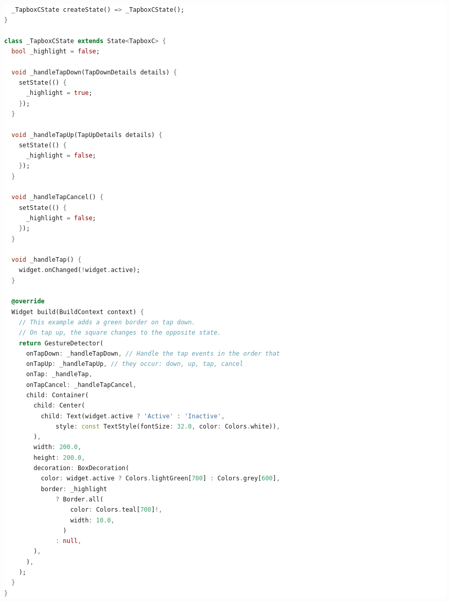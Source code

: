 ```dart
  _TapboxCState createState() => _TapboxCState();
}

class _TapboxCState extends State<TapboxC> {
  bool _highlight = false;

  void _handleTapDown(TapDownDetails details) {
    setState(() {
      _highlight = true;
    });
  }

  void _handleTapUp(TapUpDetails details) {
    setState(() {
      _highlight = false;
    });
  }

  void _handleTapCancel() {
    setState(() {
      _highlight = false;
    });
  }

  void _handleTap() {
    widget.onChanged(!widget.active);
  }

  @override
  Widget build(BuildContext context) {
    // This example adds a green border on tap down.
    // On tap up, the square changes to the opposite state.
    return GestureDetector(
      onTapDown: _handleTapDown, // Handle the tap events in the order that
      onTapUp: _handleTapUp, // they occur: down, up, tap, cancel
      onTap: _handleTap,
      onTapCancel: _handleTapCancel,
      child: Container(
        child: Center(
          child: Text(widget.active ? 'Active' : 'Inactive',
              style: const TextStyle(fontSize: 32.0, color: Colors.white)),
        ),
        width: 200.0,
        height: 200.0,
        decoration: BoxDecoration(
          color: widget.active ? Colors.lightGreen[700] : Colors.grey[600],
          border: _highlight
              ? Border.all(
                  color: Colors.teal[700]!,
                  width: 10.0,
                )
              : null,
        ),
      ),
    );
  }
}
```


[`Checkbox`]: {{site.api}}/flutter/material/Checkbox-class.html
[`Cupertino`]: {{site.api}}/flutter/cupertino/cupertino-library.html
[Dart language tour]: {{site.dart-site}}/guides/language/language-tour
[`DropdownButton`]: {{site.api}}/flutter/material/DropdownButton-class.html
[`TextButton`]: {{site.api}}/flutter/material/TextButton-class.html
[`FloatingActionButton`]: {{site.api}}/flutter/material/FloatingActionButton-class.html
[Flutter API documentation]: {{site.api}}
[Flutter's Layered Design]: {{site.youtube-site}}/watch?v=dkyY9WCGMi0
[`FormField`]: {{site.api}}/flutter/widgets/FormField-class.html
[`Form`]: {{site.api}}/flutter/widgets/Form-class.html
[`foundation` library]: {{site.api}}/flutter/foundation/foundation-library.html
[`GestureDetector`]: {{site.api}}/flutter/widgets/GestureDetector-class.html
[`IconButton`]: {{site.api}}/flutter/material/IconButton-class.html
[`Icon`]: {{site.api}}/flutter/widgets/Icon-class.html
[`InkWell`]: {{site.api}}/flutter/material/InkWell-class.html
[community]: {{site.main-url}}/community
[`lake.jpg`]: {{examples}}/layout/lakes/step6/images/lake.jpg
[Libraries and visibility]: {{site.dart-site}}/guides/language/language-tour#libraries-and-visibility
[`ListView`]: {{site.api}}/flutter/widgets/ListView-class.html
[`main.dart`]: {{examples}}/layout/lakes/step6/lib/main.dart
[Managing state]: #managing-state
[Material Design guidelines]: {{site.material}}/design/guidelines-overview
[`meta.dart`]: {{site.pub}}/packages/meta
[`pubspec.yaml`]: {{examples}}/layout/lakes/step6/pubspec.yaml
[`Radio`]: {{site.api}}/flutter/material/Radio-class.html
[`ElevatedButton`]: {{site.api}}/flutter/material/ElevatedButton-class.html
[repo]: {{site.repo.gallery}}
[running app]: {{site.gallery}}
[`SizedBox`]: {{site.api}}/flutter/widgets/SizedBox-class.html
[`Slider`]: {{site.api}}/flutter/material/Slider-class.html
[`State`]: {{site.api}}/flutter/widgets/State-class.html
[`StatefulWidget`]: {{site.api}}/flutter/widgets/StatefulWidget-class.html
[`StatelessWidget`]: {{site.api}}/flutter/widgets/StatelessWidget-class.html
[`Switch`]: {{site.api}}/flutter/material/Switch-class.html
[`TextField`]: {{site.api}}/flutter/material/TextField-class.html
[`Text`]: {{site.api}}/flutter/widgets/Text-class.html
[`widget`]: {{site.api}}/flutter/widgets/State/widget.html